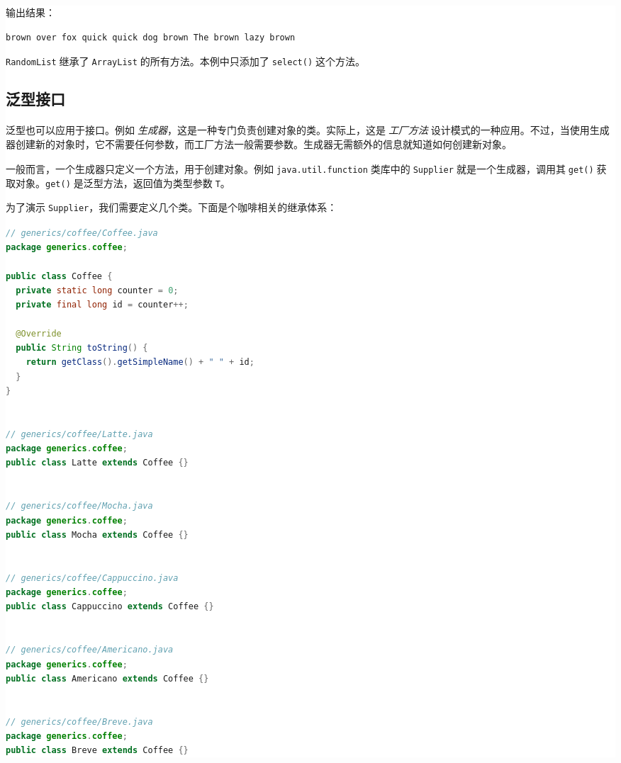 输出结果：

```java
brown over fox quick quick dog brown The brown lazy brown
```

`RandomList` 继承了 `ArrayList` 的所有方法。本例中只添加了 `select()` 这个方法。



## 泛型接口

泛型也可以应用于接口。例如 *生成器*，这是一种专门负责创建对象的类。实际上，这是 *工厂方法* 设计模式的一种应用。不过，当使用生成器创建新的对象时，它不需要任何参数，而工厂方法一般需要参数。生成器无需额外的信息就知道如何创建新对象。

一般而言，一个生成器只定义一个方法，用于创建对象。例如 `java.util.function` 类库中的 `Supplier` 就是一个生成器，调用其 `get()` 获取对象。`get()` 是泛型方法，返回值为类型参数 `T`。

为了演示 `Supplier`，我们需要定义几个类。下面是个咖啡相关的继承体系：

```java
// generics/coffee/Coffee.java
package generics.coffee;

public class Coffee {
  private static long counter = 0;
  private final long id = counter++;
  
  @Override
  public String toString() {
    return getClass().getSimpleName() + " " + id;
  }
}


// generics/coffee/Latte.java
package generics.coffee;
public class Latte extends Coffee {}


// generics/coffee/Mocha.java
package generics.coffee;
public class Mocha extends Coffee {}


// generics/coffee/Cappuccino.java
package generics.coffee;
public class Cappuccino extends Coffee {}


// generics/coffee/Americano.java
package generics.coffee;
public class Americano extends Coffee {}


// generics/coffee/Breve.java
package generics.coffee;
public class Breve extends Coffee {}
```
